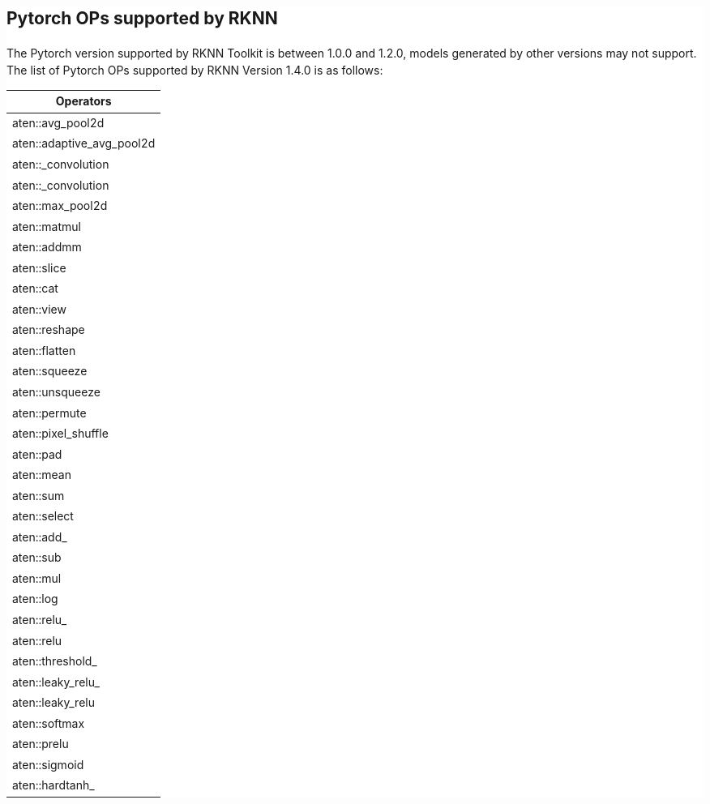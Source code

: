 ## Pytorch OPs supported by RKNN
The Pytorch version supported by RKNN Toolkit is between 1.0.0 and 1.2.0, models generated by other versions may not support.  
The list of Pytorch OPs supported by RKNN Version 1.4.0 is as follows:

| **Operators** |
|---|
|aten::avg_pool2d|
|aten::adaptive_avg_pool2d|
|aten::_convolution|
|aten::_convolution|
|aten::max_pool2d|
|aten::matmul|
|aten::addmm|
|aten::slice|
|aten::cat|
|aten::view|
|aten::reshape|
|aten::flatten|
|aten::squeeze|
|aten::unsqueeze|
|aten::permute|
|aten::pixel_shuffle|
|aten::pad|
|aten::mean|
|aten::sum|
|aten::select|
|aten::add_|
|aten::sub|
|aten::mul|
|aten::log|
|aten::relu_|
|aten::relu|
|aten::threshold_|
|aten::leaky_relu_|
|aten::leaky_relu|
|aten::softmax|
|aten::prelu|
|aten::sigmoid|
|aten::hardtanh_|
